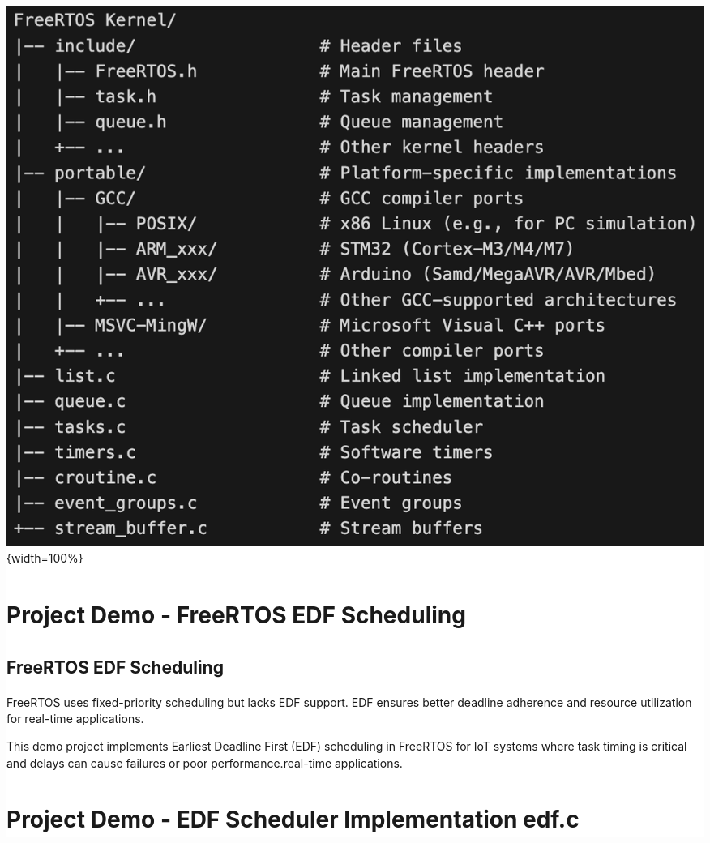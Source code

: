 ![](fig/FreeRTOS_arch.png){width=100%}




# Project Demo - FreeRTOS EDF Scheduling

## FreeRTOS EDF Scheduling

FreeRTOS uses fixed-priority scheduling but lacks EDF support. EDF ensures better deadline adherence and resource utilization for real-time applications.

This demo project implements Earliest Deadline First (EDF) scheduling in FreeRTOS for IoT systems where task timing is critical and delays can cause failures or poor performance.real-time applications.

# Project Demo - EDF Scheduler Implementation edf.c
